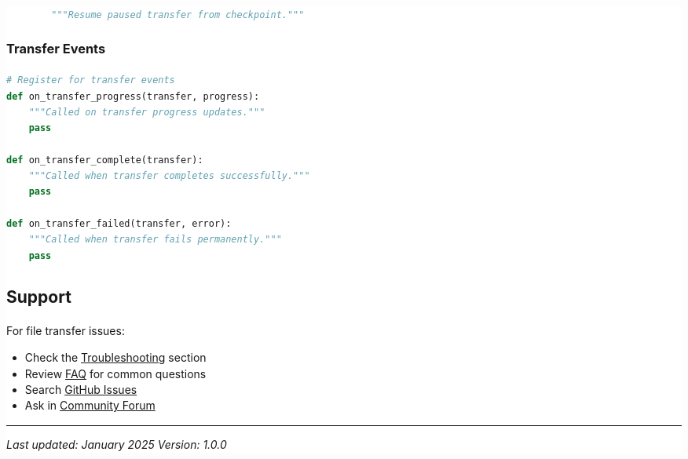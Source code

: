 ```python
        """Resume paused transfer from checkpoint."""
```

### Transfer Events
```python
# Register for transfer events
def on_transfer_progress(transfer, progress):
    """Called on transfer progress updates."""
    pass

def on_transfer_complete(transfer):
    """Called when transfer completes successfully."""
    pass

def on_transfer_failed(transfer, error):
    """Called when transfer fails permanently."""
    pass
```

## Support

For file transfer issues:
- Check the [Troubleshooting](#troubleshooting) section
- Review [FAQ](faq.md) for common questions
- Search [GitHub Issues](https://github.com/privatus-chat/issues)
- Ask in [Community Forum](https://forum.privatus-chat.org)

---

*Last updated: January 2025*
*Version: 1.0.0*